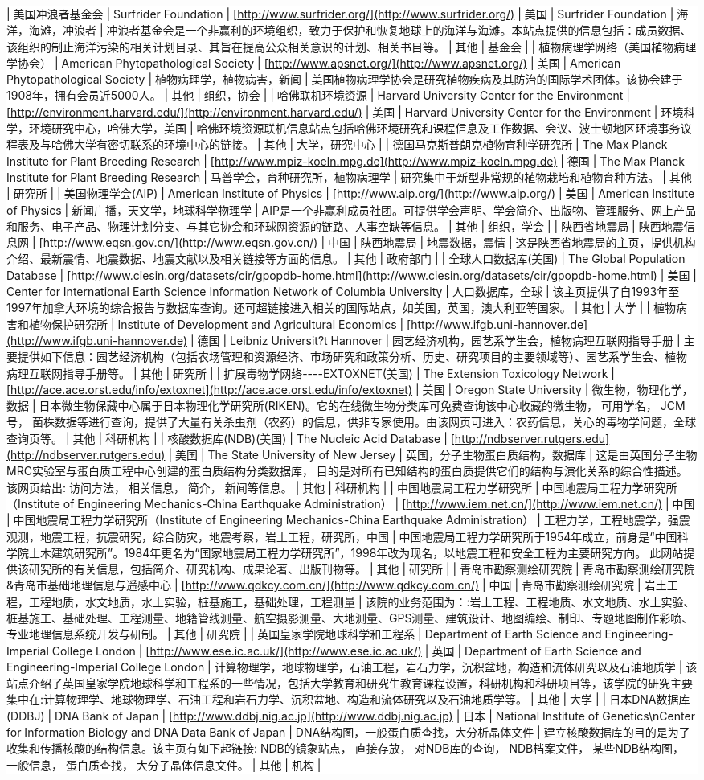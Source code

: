 | 美国冲浪者基金会                               | Surfrider Foundation                                         | [http://www.surfrider.org/](http://www.surfrider.org/)       | 美国           | Surfrider Foundation                                         | 海洋，海滩，冲浪者                                           | 冲浪者基金会是一个非赢利的环境组织，致力于保护和恢复地球上的海洋与海滩。本站点提供的信息包括：成员数据、该组织的制止海洋污染的相关计划目录、其旨在提高公众相关意识的计划、相关书目等。 | 其他 | 基金会                  |
| 植物病理学网络（美国植物病理学协会）           | American Phytopathological Society                           | [http://www.apsnet.org/](http://www.apsnet.org/)             | 美国           | American Phytopathological Society                           | 植物病理学，植物病害，新闻                                   | 美国植物病理学协会是研究植物疾病及其防治的国际学术团体。该协会建于1908年，拥有会员近5000人。 | 其他 | 组织，协会              |
| 哈佛联机环境资源                               | Harvard University Center for the Environment                | [http://environment.harvard.edu/](http://environment.harvard.edu/) | 美国           | Harvard University Center for the Environment                | 环境科学，环境研究中心，哈佛大学，美国                       | 哈佛环境资源联机信息站点包括哈佛环境研究和课程信息及工作数据、会议、波士顿地区环境事务议程表及与哈佛大学有密切联系的环境中心的链接。 | 其他 | 大学，研究中心          |
| 德国马克斯普朗克植物育种学研究所               | The Max Planck Institute for Plant Breeding Research         | [http://www.mpiz-koeln.mpg.de](http://www.mpiz-koeln.mpg.de) | 德国           | The Max Planck Institute for Plant Breeding Research         | 马普学会，育种研究所，植物病理学                             | 研究集中于新型非常规的植物栽培和植物育种方法。               | 其他 | 研究所                  |
| 美国物理学会(AIP)                              | American Institute of Physics                                | [http://www.aip.org/](http://www.aip.org/)                   | 美国           | American Institute of Physics                                | 新闻广播，天文学，地球科学物理学                             | AIP是一个非赢利成员社团。可提供学会声明、学会简介、出版物、管理服务、网上产品和服务、电子产品、物理计划分支、与其它协会和环球网资源的链路、人事空缺等信息。 | 其他 | 组织，学会              |
| 陕西省地震局                                   | 陕西地震信息网                                               | [http://www.eqsn.gov.cn/](http://www.eqsn.gov.cn/)           | 中国           | 陕西地震局                                                   | 地震数据，震情                                               | 这是陕西省地震局的主页，提供机构介绍、最新震情、地震数据、地震文献以及相关链接等方面的信息。 | 其他 | 政府部门                |
| 全球人口数据库(美国)                           | The Global Population Database                               | [http://www.ciesin.org/datasets/cir/gpopdb-home.html](http://www.ciesin.org/datasets/cir/gpopdb-home.html) | 美国           | Center for International Earth Science Information Network of Columbia  University | 人口数据库，全球                                             | 该主页提供了自1993年至1997年加拿大环境的综合报告与数据库查询。还可超链接进入相关的国际站点，如美国，英国，澳大利亚等国家。 | 其他 | 大学                    |
| 植物病害和植物保护研究所                       | Institute of Development and Agricultural Economics          | [http://www.ifgb.uni-hannover.de](http://www.ifgb.uni-hannover.de) | 德国           | Leibniz Universit?t Hannover                                 | 园艺经济机构，园艺系学生会，植物病理互联网指导手册           | 主要提供如下信息：园艺经济机构（包括农场管理和资源经济、市场研究和政策分析、历史、研究项目的主要领域等）、园艺系学生会、植物病理互联网指导手册等。 | 其他 | 研究所                  |
| 扩展毒物学网络----EXTOXNET(美国)               | The Extension Toxicology Network                             | [http://ace.ace.orst.edu/info/extoxnet](http://ace.ace.orst.edu/info/extoxnet) | 美国           | Oregon State University                                      | 微生物，物理化学，数据                                       | 日本微生物保藏中心属于日本物理化学研究所(RIKEN)。它的在线微生物分类库可免费查询该中心收藏的微生物， 可用学名， JCM号，  菌株数据等进行查询，提供了大量有关杀虫剂（农药）的信息，供非专家使用。由该网页可进入：农药信息，关心的毒物学问题，全球查询页等。 | 其他 | 科研机构                |
| 核酸数据库(NDB)(美国)                          | The Nucleic Acid Database                                    | [http://ndbserver.rutgers.edu](http://ndbserver.rutgers.edu) | 美国           | The State University of New Jersey                           | 英国，分子生物蛋白质结构，数据库                             | 这是由英国分子生物MRC实验室与蛋白质工程中心创建的蛋白质结构分类数据库，  目的是对所有已知结构的蛋白质提供它们的结构与演化关系的综合性描述。该网页给出: 访问方法， 相关信息， 简介， 新闻等信息。 | 其他 | 科研机构                |
| 中国地震局工程力学研究所                       | 中国地震局工程力学研究所（Institute of Engineering Mechanics-China Earthquake  Administration） | [http://www.iem.net.cn/](http://www.iem.net.cn/)             | 中国           | 中国地震局工程力学研究所（Institute of Engineering Mechanics-China Earthquake  Administration） | 工程力学，工程地震学，强震观测，地震工程，抗震研究，综合防灾，地震考察，岩土工程，研究所，中国 | 中国地震局工程力学研究所于1954年成立，前身是“中国科学院土木建筑研究所”。1984年更名为“国家地震局工程力学研究所”，1998年改为现名，以地震工程和安全工程为主要研究方向。  此网站提供该研究所的有关信息，包括简介、研究机构、成果论著、出版刊物等。 | 其他 | 研究所                  |
| 青岛市勘察测绘研究院                           | 青岛市勘察测绘研究院&青岛市基础地理信息与遥感中心            | [http://www.qdkcy.com.cn/](http://www.qdkcy.com.cn/)         | 中国           | 青岛市勘察测绘研究院                                         | 岩土工程，工程地质，水文地质，水土实验，桩基施工，基础处理，工程测量 | 该院的业务范围为：:岩土工程、工程地质、水文地质、水土实验、桩基施工、基础处理、工程测量、地籍管线测量、航空摄影测量、大地测量、GPS测量、建筑设计、地图编绘、制印、专题地图制作彩喷、专业地理信息系统开发与研制。 | 其他 | 研究院                  |
| 英国皇家学院地球科学和工程系                   | Department of Earth Science and Engineering-Imperial College London | [http://www.ese.ic.ac.uk/](http://www.ese.ic.ac.uk/)         | 英国           | Department of Earth Science and Engineering-Imperial College London | 计算物理学，地球物理学，石油工程，岩石力学，沉积盆地，构造和流体研究以及石油地质学 | 该站点介绍了英国皇家学院地球科学和工程系的一些情况，包括大学教育和研究生教育课程设置，科研机构和科研项目等，该学院的研究主要集中在:计算物理学、地球物理学、石油工程和岩石力学、沉积盆地、构造和流体研究以及石油地质学等。 | 其他 | 大学                    |
| 日本DNA数据库(DDBJ)                            | DNA Bank of Japan                                            | [http://www.ddbj.nig.ac.jp](http://www.ddbj.nig.ac.jp)       | 日本           | National Institute of Genetics\nCenter for Information Biology and DNA  Data Bank of Japan | DNA结构图，一般蛋白质查找，大分析晶体文件                    | 建立核酸数据库的目的是为了收集和传播核酸的结构信息。该主页有如下超链接: NDB的镜象站点， 直接存放， 对NDB库的查询， NDB档案文件，  某些NDB结构图， 一般信息， 蛋白质查找， 大分子晶体信息文件。 | 其他 | 机构                    |
